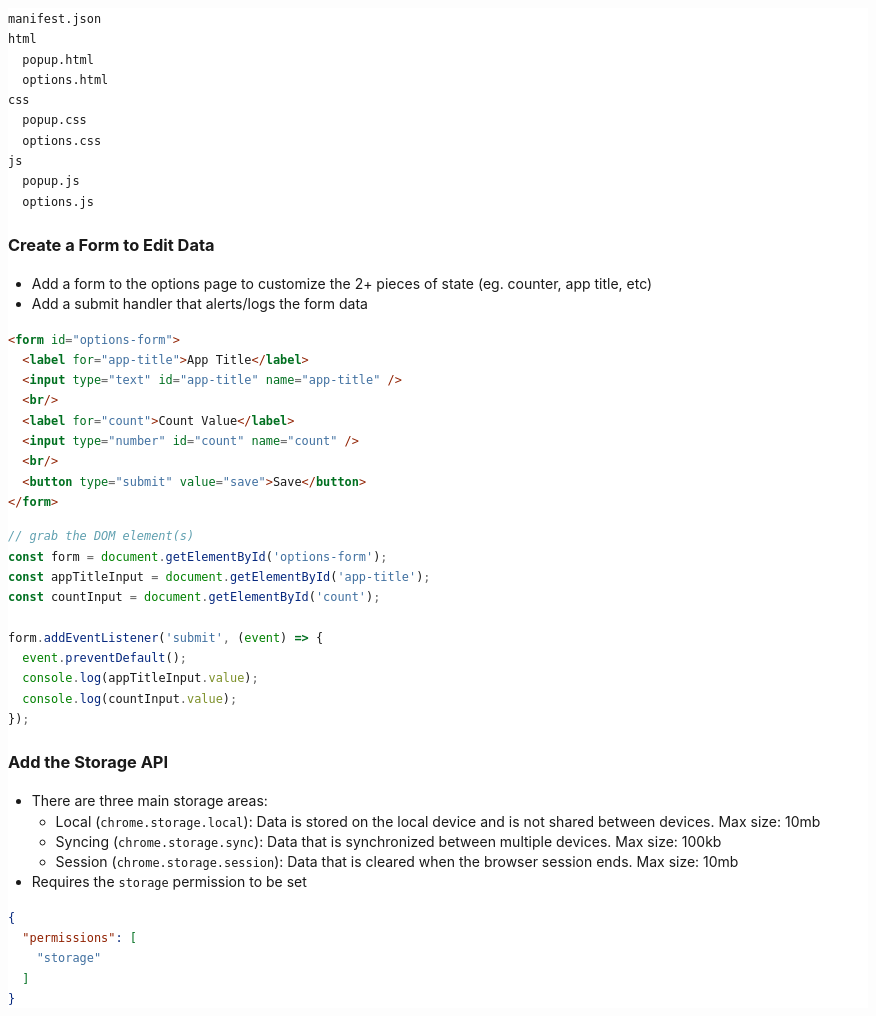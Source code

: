 ```
manifest.json
html
  popup.html
  options.html
css
  popup.css
  options.css
js
  popup.js
  options.js
```

### Create a Form to Edit Data
* Add a form to the options page to customize the 2+ pieces of state (eg. counter, app title, etc)
* Add a submit handler that alerts/logs the form data

```html
<form id="options-form">
  <label for="app-title">App Title</label>
  <input type="text" id="app-title" name="app-title" />
  <br/>
  <label for="count">Count Value</label>
  <input type="number" id="count" name="count" />
  <br/>
  <button type="submit" value="save">Save</button>
</form>
```

```js
// grab the DOM element(s)
const form = document.getElementById('options-form');
const appTitleInput = document.getElementById('app-title');
const countInput = document.getElementById('count');

form.addEventListener('submit', (event) => {
  event.preventDefault();
  console.log(appTitleInput.value);
  console.log(countInput.value);
});
```

### Add the Storage API
* There are three main storage areas:
  * Local (`chrome.storage.local`): Data is stored on the local device and is not shared between devices. Max size: 10mb
  * Syncing (`chrome.storage.sync`): Data that is synchronized between multiple devices. Max size: 100kb
  * Session (`chrome.storage.session`): Data that is cleared when the browser session ends. Max size: 10mb
* Requires the `storage` permission to be set

```json
{
  "permissions": [
    "storage"
  ]
}
```
